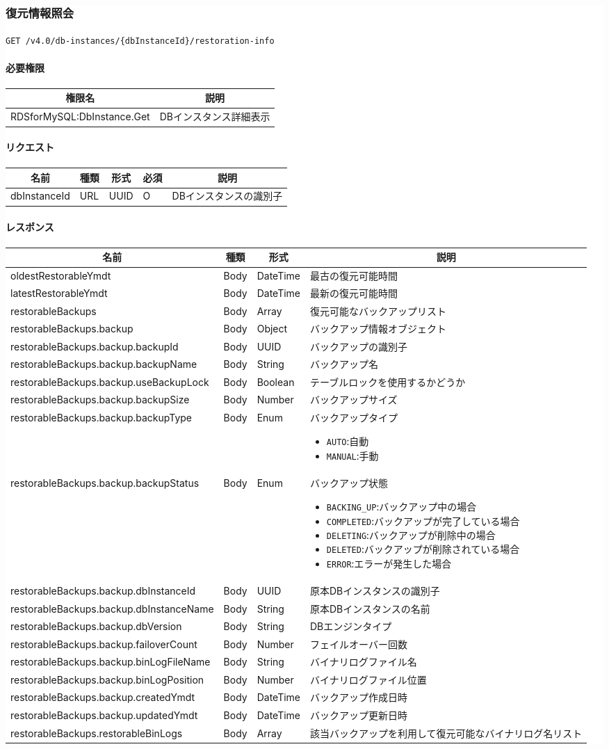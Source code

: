 ### 復元情報照会

```http
GET /v4.0/db-instances/{dbInstanceId}/restoration-info
```

#### 必要権限

| 権限名                                      | 説明          |
|--------------------------------------------|---------------|
| RDSforMySQL:DbInstance.Get | DBインスタンス詳細表示 |

#### リクエスト

| 名前         | 種類 | 形式 | 必須 | 説明         |
|--------------|-----|------|----|--------------|
| dbInstanceId | URL | UUID | O  | DBインスタンスの識別子 |

#### レスポンス

| 名前                                    | 種類 | 形式     | 説明                                                                                                                                                                         |
|-----------------------------------------|------|----------|------------------------------------------------------------------------------------------------------------------------------------------------------------------------------|
| oldestRestorableYmdt                    | Body | DateTime | 最古の復元可能時間                                                                                                                                                                               |
| latestRestorableYmdt                    | Body | DateTime | 最新の復元可能時間                                                                                                                                                                               |
| restorableBackups                       | Body | Array    | 復元可能なバックアップリスト                                                                                                                                                               |
| restorableBackups.backup                | Body | Object   | バックアップ情報オブジェクト                                                                                                                                                                   |
| restorableBackups.backup.backupId       | Body | UUID     | バックアップの識別子                                                                                                                                                                    |
| restorableBackups.backup.backupName     | Body | String   | バックアップ名                                                                                                                                                                      |
| restorableBackups.backup.useBackupLock  | Body | Boolean  | テーブルロックを使用するかどうか                                                                                                                                                               |
| restorableBackups.backup.backupSize     | Body | Number   | バックアップサイズ                                                                                                                                                                      |
| restorableBackups.backup.backupType     | Body | Enum     | バックアップタイプ<br><ul><li>`AUTO`:自動</li><li>`MANUAL`:手動</li></ul>                                                                                                                   |
| restorableBackups.backup.backupStatus   | Body | Enum     | バックアップ状態<br><ul><li>`BACKING_UP`:バックアップ中の場合</li><li>`COMPLETED`:バックアップが完了している場合</li><li>`DELETING`:バックアップが削除中の場合</li><li>`DELETED`:バックアップが削除されている場合</li><li>`ERROR`:エラーが発生した場合</li></ul> |
| restorableBackups.backup.dbInstanceId   | Body | UUID     | 原本DBインスタンスの識別子                                                                                                                                                            |
| restorableBackups.backup.dbInstanceName | Body | String   | 原本DBインスタンスの名前                                                                                                                                                             |
| restorableBackups.backup.dbVersion      | Body | String   | DBエンジンタイプ                                                                                                                                                                   |
| restorableBackups.backup.failoverCount  | Body | Number   | フェイルオーバー回数                                                                                                                                                                   |
| restorableBackups.backup.binLogFileName | Body | String   | バイナリログファイル名                                                                                                                                                              |
| restorableBackups.backup.binLogPosition | Body | Number   | バイナリログファイル位置                                                                                                                                                              |
| restorableBackups.backup.createdYmdt    | Body | DateTime | バックアップ作成日時                                                                                                                                                                   |
| restorableBackups.backup.updatedYmdt    | Body | DateTime | バックアップ更新日時                                                                                                                                                                   |
| restorableBackups.restorableBinLogs     | Body | Array    | 該当バックアップを利用して復元可能なバイナリログ名リスト                                                                                                                                                            |
